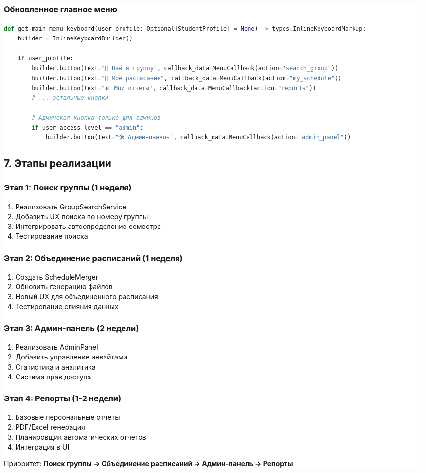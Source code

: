 ### Обновленное главное меню
```python
def get_main_menu_keyboard(user_profile: Optional[StudentProfile] = None) -> types.InlineKeyboardMarkup:
    builder = InlineKeyboardBuilder()
    
    if user_profile:
        builder.button(text="👥 Найти группу", callback_data=MenuCallback(action="search_group"))
        builder.button(text="📅 Мое расписание", callback_data=MenuCallback(action="my_schedule"))  
        builder.button(text="📊 Мои отчеты", callback_data=MenuCallback(action="reports"))
        # ... остальные кнопки
        
        # Админская кнопка только для админов
        if user_access_level == "admin":
            builder.button(text="🛠 Админ-панель", callback_data=MenuCallback(action="admin_panel"))
```

## 7. Этапы реализации

### Этап 1: Поиск группы (1 неделя)
1. Реализовать GroupSearchService
2. Добавить UX поиска по номеру группы
3. Интегрировать автоопределение семестра
4. Тестирование поиска

### Этап 2: Объединение расписаний (1 неделя) 
1. Создать ScheduleMerger
2. Обновить генерацию файлов
3. Новый UX для объединенного расписания
4. Тестирование слияния данных

### Этап 3: Админ-панель (2 недели)
1. Реализовать AdminPanel  
2. Добавить управление инвайтами
3. Статистика и аналитика
4. Система прав доступа

### Этап 4: Репорты (1-2 недели)
1. Базовые персональные отчеты
2. PDF/Excel генерация
3. Планировщик автоматических отчетов
4. Интеграция в UI

Приоритет: **Поиск группы → Объединение расписаний → Админ-панель → Репорты**